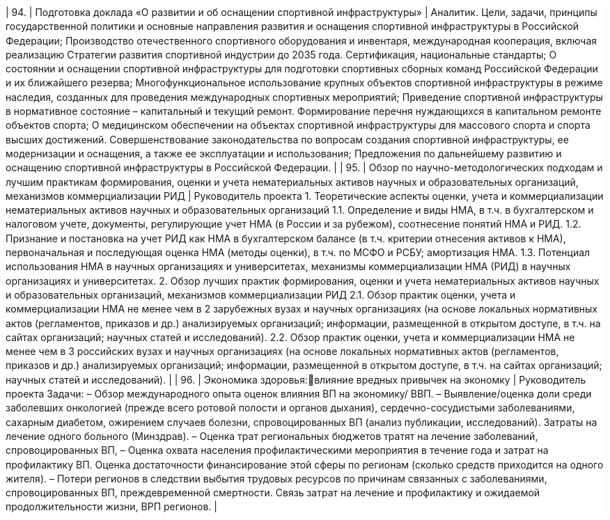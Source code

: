 | 94.      | Подготовка доклада «О развитии и об оснащении спортивной инфраструктуры»                                                                                                                                                                                                                                                                                                                                                                         | Аналитик. Цели, задачи, принципы государственной политики и основные направления развития и оснащения спортивной инфраструктуры в Российской Федерации; Производство отечественного спортивного оборудования и инвентаря, международная кооперация, включая реализацию Стратегии развития спортивной индустрии до 2035 года. Сертификация, национальные стандарты; О состоянии и оснащении спортивной инфраструктуры для подготовки спортивных сборных команд Российской Федерации и их ближайшего резерва; Многофункциональное использование крупных объектов спортивной инфраструктуры в режиме наследия, созданных для проведения международных спортивных мероприятий; Приведение спортивной инфраструктуры в нормативное состояние – капитальный и текущий ремонт. Формирование перечня нуждающихся в капитальном ремонте объектов спорта; О медицинском обеспечении на объектах спортивной инфраструктуры для массового спорта и спорта высших достижений. Совершенствование законодательства по вопросам создания спортивной инфраструктуры, ее модернизации и оснащения, а также ее эксплуатации и использования; Предложения по дальнейшему развитию и оснащению спортивной инфраструктуры в Российской Федерации.                                                                                                                                                                                                                                                                                                                      |
| 95.      | Обзор по научно-методологических подходам и лучшим практикам формирования, оценки и учета нематериальных активов научных и образовательных организаций, механизмов коммерциализации РИД                                                                                                                                                                                                                                                          | Руководитель проекта 1.        Теоретические аспекты оценки, учета и коммерциализации нематериальных активов научных и образовательных организаций 1.1.        Определение и виды НМА, в т.ч. в бухгалтерском и налоговом учете, документы, регулирующие учет НМА (в России и за рубежом), соотнесение понятий НМА и РИД.  1.2.        Признание и постановка на учет РИД как НМА в бухгалтерском балансе (в т.ч. критерии отнесения активов к НМА), первоначальная и последующая оценка НМА (методы оценки), в т.ч. по МСФО и РСБУ; амортизация НМА. 1.3.        Потенциал использования НМА в научных организациях и университетах, механизмы коммерциализации НМА (РИД) в научных организациях и университетах. 2.        Обзор лучших практик формирования, оценки и учета нематериальных активов научных и образовательных организаций, механизмов коммерциализации РИД 2.1.        Обзор практик оценки, учета и коммерциализации НМА не менее чем в 2 зарубежных вузах и научных организациях (на основе локальных нормативных актов (регламентов, приказов и др.) анализируемых организаций; информации, размещенной в открытом доступе, в т.ч. на сайтах организаций; научных статей и исследований). 2.2.        Обзор практик оценки, учета и коммерциализации НМА не менее чем в 3 российских вузах и научных организациях (на основе локальных нормативных актов (регламентов, приказов и др.) анализируемых организаций; информации, размещенной в открытом доступе, в т.ч. на сайтах организаций; научных статей и исследований). |
| 96.      | Экономика здоровья:влияние вредных привычек на экономку                                                                                                                                                                                                                                                                                                                                                                                          | Руководитель проекта Задачи:  – Обзор международного опыта оценок влияния ВП на экономику/ ВВП. – Выявление/оценка доли среди заболевших онкологией (прежде всего ротовой полости и органов дыхания), сердечно-сосудистыми заболеваниями, сахарным диабетом, ожирением случаев болезни, спровоцированных ВП (анализ публикации, исследований). Затраты на лечение одного больного (Минздрав). – Оценка трат региональных бюджетов тратят на лечение заболеваний, спровоцированных ВП,  – Оценка охвата населения профилактическими мероприятия в течение года  и затрат на профилактику ВП. Оценка достаточности финансирование  этой сферы по регионам (сколько средств приходится на одного жителя). – Потери регионов в следствии выбытия трудовых ресурсов по причинам связанных с заболеваниями, спровоцированных ВП, преждевременной смертности. Связь затрат на лечение и профилактику и ожидаемой продолжительности жизни, ВРП регионов.                                                                                                                                                                                                                                                                                                                                                                                                                                                                                                                                                                                                 |